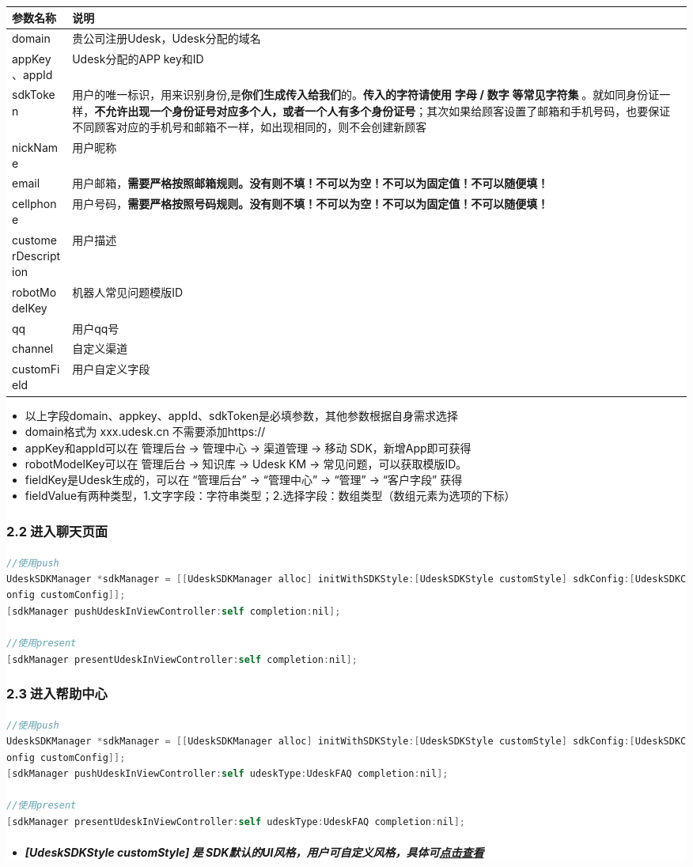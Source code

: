 | 参数名称            | 说明                                                         |
| :------------------ | :----------------------------------------------------------- |
| domain              | 贵公司注册Udesk，Udesk分配的域名                             |
| appKey、appId       | Udesk分配的APP key和ID                                       |
| sdkToken            | 用户的唯一标识，用来识别身份,是**你们生成传入给我们**的。**传入的字符请使用 字母 / 数字 等常见字符集** 。就如同身份证一样，**不允许出现一个身份证号对应多个人，或者一个人有多个身份证号**；其次如果给顾客设置了邮箱和手机号码，也要保证不同顾客对应的手机号和邮箱不一样，如出现相同的，则不会创建新顾客 |
| nickName            | 用户昵称                                                     |
| email               | 用户邮箱，**需要严格按照邮箱规则。没有则不填！不可以为空！不可以为固定值！不可以随便填！** |
| cellphone           | 用户号码，**需要严格按照号码规则。没有则不填！不可以为空！不可以为固定值！不可以随便填！** |
| customerDescription | 用户描述                                                     |
| robotModelKey       | 机器人常见问题模版ID                                         |
| qq                  | 用户qq号                                                     |
| channel             | 自定义渠道                                                   |
| customField         | 用户自定义字段                                               |

- 以上字段domain、appkey、appId、sdkToken是必填参数，其他参数根据自身需求选择
- domain格式为 xxx.udesk.cn 不需要添加https://
- appKey和appId可以在 管理后台  ->  管理中心  ->  渠道管理 ->  移动 SDK，新增App即可获得
- robotModelKey可以在 管理后台 -> 知识库 -> Udesk KM -> 常见问题，可以获取模版ID。
- fieldKey是Udesk生成的，可以在 “管理后台”  ->  “管理中心”  ->  “管理”  ->  “客户字段” 获得
- fieldValue有两种类型，1.文字字段：字符串类型；2.选择字段：数组类型（数组元素为选项的下标）

### 2.2 进入聊天页面

```objective-c
//使用push
UdeskSDKManager *sdkManager = [[UdeskSDKManager alloc] initWithSDKStyle:[UdeskSDKStyle customStyle] sdkConfig:[UdeskSDKConfig customConfig]];
[sdkManager pushUdeskInViewController:self completion:nil];

//使用present
[sdkManager presentUdeskInViewController:self completion:nil];
```

### 2.3 进入帮助中心

```objective-c
//使用push
UdeskSDKManager *sdkManager = [[UdeskSDKManager alloc] initWithSDKStyle:[UdeskSDKStyle customStyle] sdkConfig:[UdeskSDKConfig customConfig]];
[sdkManager pushUdeskInViewController:self udeskType:UdeskFAQ completion:nil];

//使用present
[sdkManager presentUdeskInViewController:self udeskType:UdeskFAQ completion:nil];
```

- ##### [UdeskSDKStyle customStyle] 是 SDK默认的UI风格，用户可自定义风格，具体可[点击查看](#%E4%B8%89udesk-sdk-%E8%87%AA%E5%AE%9A%E4%B9%89%E9%85%8D%E7%BD%AE)
